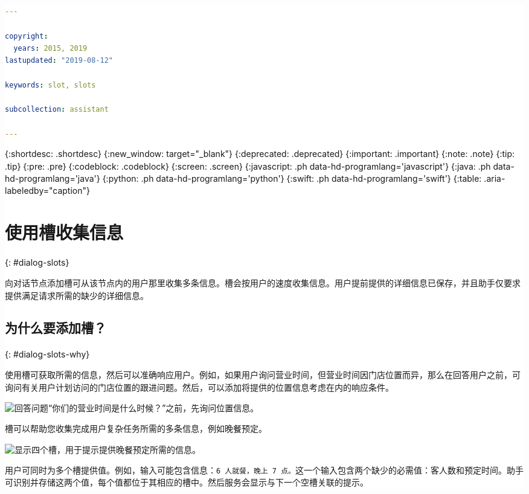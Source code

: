 ```yaml
---

copyright:
  years: 2015, 2019
lastupdated: "2019-08-12"

keywords: slot, slots

subcollection: assistant

---
```


{:shortdesc: .shortdesc}
{:new_window: target="_blank"}
{:deprecated: .deprecated}
{:important: .important}
{:note: .note}
{:tip: .tip}
{:pre: .pre}
{:codeblock: .codeblock}
{:screen: .screen}
{:javascript: .ph data-hd-programlang='javascript'}
{:java: .ph data-hd-programlang='java'}
{:python: .ph data-hd-programlang='python'}
{:swift: .ph data-hd-programlang='swift'}
{:table: .aria-labeledby="caption"}

# 使用槽收集信息
{: #dialog-slots}

向对话节点添加槽可从该节点内的用户那里收集多条信息。槽会按用户的速度收集信息。用户提前提供的详细信息已保存，并且助手仅要求提供满足请求所需的缺少的详细信息。

<iframe class="embed-responsive-item" id="youtubeplayer" title="向节点添加槽" type="text/html" width="640" height="390" src="https://www.youtube.com/embed/kMLyKfmO9wI?rel=0" frameborder="0" webkitallowfullscreen mozallowfullscreen allowfullscreen> </iframe>

## 为什么要添加槽？
{: #dialog-slots-why}

使用槽可获取所需的信息，然后可以准确响应用户。例如，如果用户询问营业时间，但营业时间因门店位置而异，那么在回答用户之前，可询问有关用户计划访问的门店位置的跟进问题。然后，可以添加将提供的位置信息考虑在内的响应条件。

![回答问题“你们的营业时间是什么时候？”之前，先询问位置信息。](images/op-hours.png)

槽可以帮助您收集完成用户复杂任务所需的多条信息，例如晚餐预定。

![显示四个槽，用于提示提供晚餐预定所需的信息。](images/reservation.png)

用户可同时为多个槽提供值。例如，输入可能包含信息：`6 人就餐，晚上 7 点。`这一个输入包含两个缺少的必需值：客人数和预定时间。助手可识别并存储这两个值，每个值都位于其相应的槽中。然后服务会显示与下一个空槽关联的提示。
